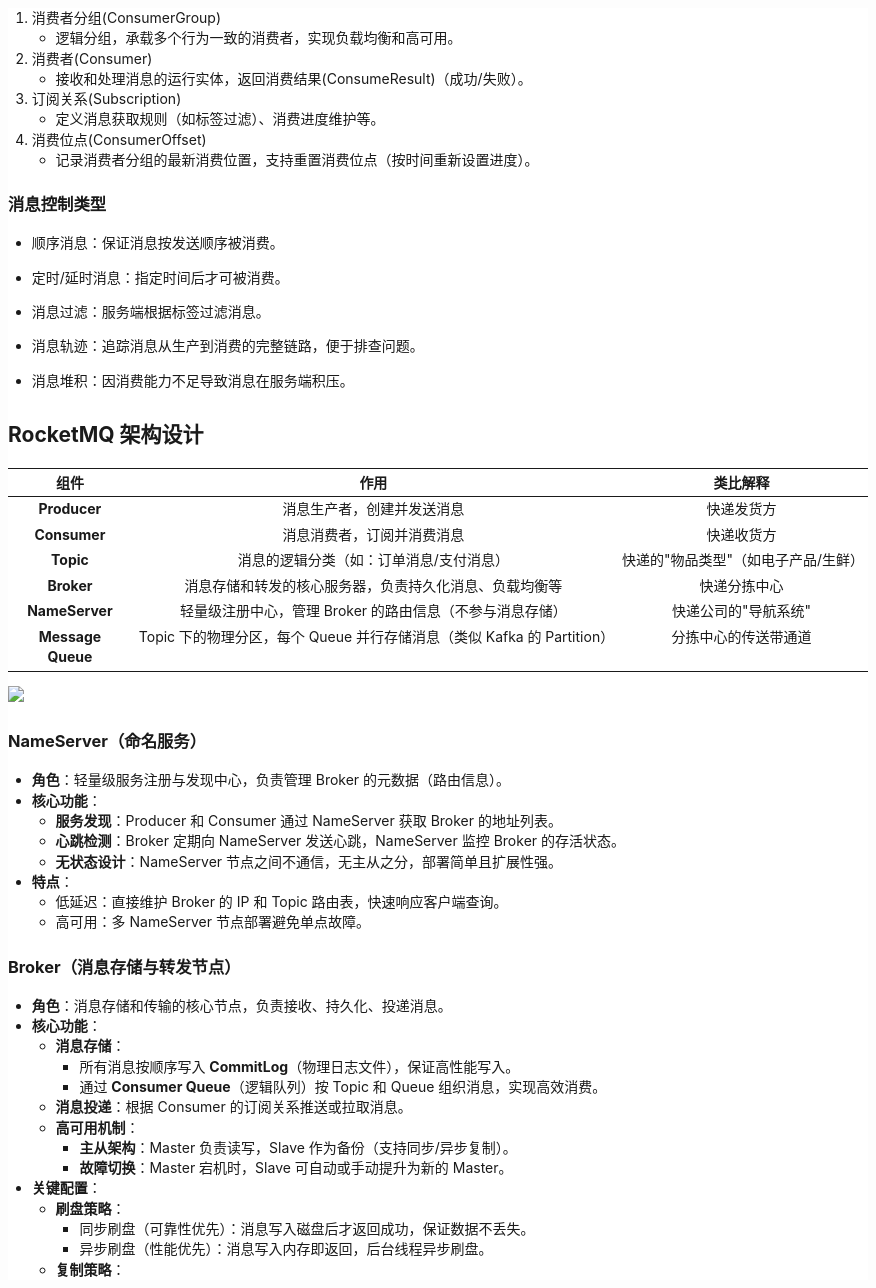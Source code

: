 1. 消费者分组(ConsumerGroup)
   - 逻辑分组，承载多个行为一致的消费者，实现负载均衡和高可用。
2. 消费者(Consumer)
   - 接收和处理消息的运行实体，返回消费结果(ConsumeResult)（成功/失败）。
3. 订阅关系(Subscription)
   - 定义消息获取规则（如标签过滤）、消费进度维护等。
4. 消费位点(ConsumerOffset)
   - 记录消费者分组的最新消费位置，支持重置消费位点（按时间重新设置进度）。

### 消息控制类型

- 顺序消息：保证消息按发送顺序被消费。

- 定时/延时消息：指定时间后才可被消费。

- 消息过滤：服务端根据标签过滤消息。

- 消息轨迹：追踪消息从生产到消费的完整链路，便于排查问题。

- 消息堆积：因消费能力不足导致消息在服务端积压。

## RocketMQ 架构设计

|         组件        |                         作用                         |         类比解释        |
| :---------------: | :------------------------------------------------: | :-----------------: |
|    **Producer**   |                    消息生产者，创建并发送消息                   |        快递发货方        |
|    **Consumer**   |                    消息消费者，订阅并消费消息                   |        快递收货方        |
|     **Topic**     |                消息的逻辑分类（如：订单消息/支付消息）                | 快递的"物品类型"（如电子产品/生鲜） |
|     **Broker**    |             消息存储和转发的核心服务器，负责持久化消息、负载均衡等            |        快递分拣中心       |
|   **NameServer**  |          轻量级注册中心，管理 Broker 的路由信息（不参与消息存储）          |     快递公司的"导航系统"     |
| **Message Queue** | Topic 下的物理分区，每个 Queue 并行存储消息（类似 Kafka 的 Partition） |      分拣中心的传送带通道     |

![](/resources/6cb25937206f4617be68bbd139befa6f.png)

### NameServer（命名服务）

- **角色**：轻量级服务注册与发现中心，负责管理 Broker 的元数据（路由信息）。
- **核心功能**：
  - **服务发现**：Producer 和 Consumer 通过 NameServer 获取 Broker 的地址列表。
  - **心跳检测**：Broker 定期向 NameServer 发送心跳，NameServer 监控 Broker 的存活状态。
  - **无状态设计**：NameServer 节点之间不通信，无主从之分，部署简单且扩展性强。
- **特点**：
  - 低延迟：直接维护 Broker 的 IP 和 Topic 路由表，快速响应客户端查询。
  - 高可用：多 NameServer 节点部署避免单点故障。

### Broker（消息存储与转发节点）

- **角色**：消息存储和传输的核心节点，负责接收、持久化、投递消息。
- **核心功能**：
  - **消息存储**：
    - 所有消息按顺序写入 **CommitLog**（物理日志文件），保证高性能写入。
    - 通过 **Consumer Queue**（逻辑队列）按 Topic 和 Queue 组织消息，实现高效消费。
  - **消息投递**：根据 Consumer 的订阅关系推送或拉取消息。
  - **高可用机制**：
    - **主从架构**：Master 负责读写，Slave 作为备份（支持同步/异步复制）。
    - **故障切换**：Master 宕机时，Slave 可自动或手动提升为新的 Master。
- **关键配置**：
  - **刷盘策略**：
    - 同步刷盘（可靠性优先）：消息写入磁盘后才返回成功，保证数据不丢失。
    - 异步刷盘（性能优先）：消息写入内存即返回，后台线程异步刷盘。
  - **复制策略**：